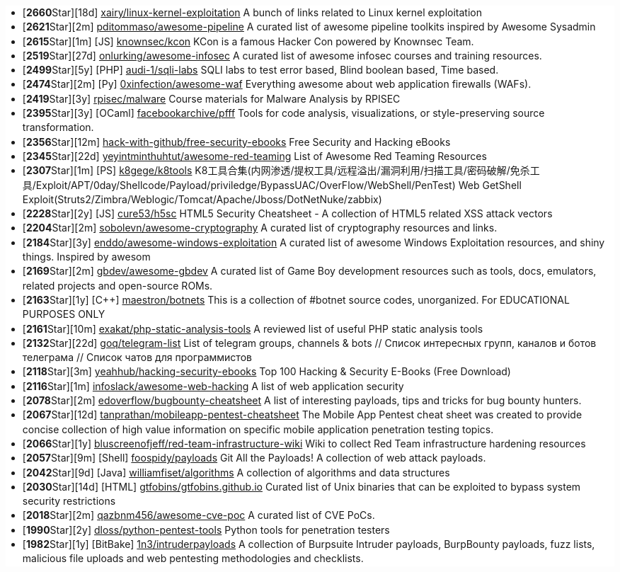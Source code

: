 - [**2660**Star][18d] [xairy/linux-kernel-exploitation](https://github.com/xairy/linux-kernel-exploitation) A bunch of links related to Linux kernel exploitation
- [**2621**Star][2m] [pditommaso/awesome-pipeline](https://github.com/pditommaso/awesome-pipeline) A curated list of awesome pipeline toolkits inspired by Awesome Sysadmin
- [**2615**Star][1m] [JS] [knownsec/kcon](https://github.com/knownsec/kcon) KCon is a famous Hacker Con powered by Knownsec Team.
- [**2519**Star][27d] [onlurking/awesome-infosec](https://github.com/onlurking/awesome-infosec) A curated list of awesome infosec courses and training resources.
- [**2499**Star][5y] [PHP] [audi-1/sqli-labs](https://github.com/audi-1/sqli-labs) SQLI labs to test error based, Blind boolean based, Time based.
- [**2474**Star][2m] [Py] [0xinfection/awesome-waf](https://github.com/0xinfection/awesome-waf) Everything awesome about web application firewalls (WAFs).
- [**2419**Star][3y] [rpisec/malware](https://github.com/rpisec/malware) Course materials for Malware Analysis by RPISEC
- [**2395**Star][3y] [OCaml] [facebookarchive/pfff](https://github.com/facebookarchive/pfff) Tools for code analysis, visualizations, or style-preserving source transformation.
- [**2356**Star][12m] [hack-with-github/free-security-ebooks](https://github.com/hack-with-github/free-security-ebooks) Free Security and Hacking eBooks
- [**2345**Star][22d] [yeyintminthuhtut/awesome-red-teaming](https://github.com/yeyintminthuhtut/awesome-red-teaming) List of Awesome Red Teaming Resources
- [**2307**Star][1m] [PS] [k8gege/k8tools](https://github.com/k8gege/k8tools) K8工具合集(内网渗透/提权工具/远程溢出/漏洞利用/扫描工具/密码破解/免杀工具/Exploit/APT/0day/Shellcode/Payload/priviledge/BypassUAC/OverFlow/WebShell/PenTest) Web GetShell Exploit(Struts2/Zimbra/Weblogic/Tomcat/Apache/Jboss/DotNetNuke/zabbix)
- [**2228**Star][2y] [JS] [cure53/h5sc](https://github.com/cure53/h5sc) HTML5 Security Cheatsheet - A collection of HTML5 related XSS attack vectors
- [**2204**Star][2m] [sobolevn/awesome-cryptography](https://github.com/sobolevn/awesome-cryptography) A curated list of cryptography resources and links.
- [**2184**Star][3y] [enddo/awesome-windows-exploitation](https://github.com/enddo/awesome-windows-exploitation) A curated list of awesome Windows Exploitation resources, and shiny things. Inspired by awesom
- [**2169**Star][2m] [gbdev/awesome-gbdev](https://github.com/gbdev/awesome-gbdev) A curated list of Game Boy development resources such as tools, docs, emulators, related projects and open-source ROMs.
- [**2163**Star][1y] [C++] [maestron/botnets](https://github.com/maestron/botnets) This is a collection of #botnet source codes, unorganized. For EDUCATIONAL PURPOSES ONLY
- [**2161**Star][10m] [exakat/php-static-analysis-tools](https://github.com/exakat/php-static-analysis-tools) A reviewed list of useful PHP static analysis tools
- [**2132**Star][22d] [goq/telegram-list](https://github.com/goq/telegram-list) List of telegram groups, channels & bots // Список интересных групп, каналов и ботов телеграма // Список чатов для программистов
- [**2118**Star][3m] [yeahhub/hacking-security-ebooks](https://github.com/yeahhub/hacking-security-ebooks) Top 100 Hacking & Security E-Books (Free Download)
- [**2116**Star][1m] [infoslack/awesome-web-hacking](https://github.com/infoslack/awesome-web-hacking) A list of web application security
- [**2078**Star][2m] [edoverflow/bugbounty-cheatsheet](https://github.com/edoverflow/bugbounty-cheatsheet) A list of interesting payloads, tips and tricks for bug bounty hunters.
- [**2067**Star][12d] [tanprathan/mobileapp-pentest-cheatsheet](https://github.com/tanprathan/mobileapp-pentest-cheatsheet) The Mobile App Pentest cheat sheet was created to provide concise collection of high value information on specific mobile application penetration testing topics.
- [**2066**Star][1y] [bluscreenofjeff/red-team-infrastructure-wiki](https://github.com/bluscreenofjeff/red-team-infrastructure-wiki) Wiki to collect Red Team infrastructure hardening resources
- [**2057**Star][9m] [Shell] [foospidy/payloads](https://github.com/foospidy/payloads) Git All the Payloads! A collection of web attack payloads.
- [**2042**Star][9d] [Java] [williamfiset/algorithms](https://github.com/williamfiset/algorithms) A collection of algorithms and data structures
- [**2030**Star][14d] [HTML] [gtfobins/gtfobins.github.io](https://github.com/gtfobins/gtfobins.github.io) Curated list of Unix binaries that can be exploited to bypass system security restrictions
- [**2018**Star][2m] [qazbnm456/awesome-cve-poc](https://github.com/qazbnm456/awesome-cve-poc)  A curated list of CVE PoCs.
- [**1990**Star][2y] [dloss/python-pentest-tools](https://github.com/dloss/python-pentest-tools) Python tools for penetration testers
- [**1982**Star][1y] [BitBake] [1n3/intruderpayloads](https://github.com/1n3/intruderpayloads) A collection of Burpsuite Intruder payloads, BurpBounty payloads, fuzz lists, malicious file uploads and web pentesting methodologies and checklists.